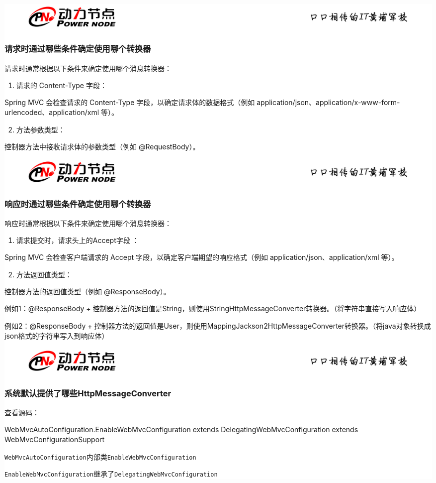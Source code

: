 

![](img/1730804471502-31c64115-c49a-4d76-92e0-90e9ae543b32.png)

### 请求时通过哪些条件确定使用哪个转换器
请求时通常根据以下条件来确定使用哪个消息转换器：

1. 请求的 Content-Type 字段：

Spring MVC 会检查请求的 Content-Type 字段，以确定请求体的数据格式（例如 application/json、application/x-www-form-urlencoded、application/xml 等）。

2. 方法参数类型：

控制器方法中接收请求体的参数类型（例如 @RequestBody）。



![](img/1730804471502-31c64115-c49a-4d76-92e0-90e9ae543b32.png)

### 响应时通过哪些条件确定使用哪个转换器
响应时通常根据以下条件来确定使用哪个消息转换器：

1. 请求提交时，请求头上的Accept字段 ：

Spring MVC 会检查客户端请求的 Accept 字段，以确定客户端期望的响应格式（例如 application/json、application/xml 等）。

2. 方法返回值类型：

控制器方法的返回值类型（例如 @ResponseBody）。

例如1：@ResponseBody + 控制器方法的返回值是String，则使用StringHttpMessageConverter转换器。（将字符串直接写入响应体）

例如2：@ResponseBody + 控制器方法的返回值是User，则使用MappingJackson2HttpMessageConverter转换器。（将java对象转换成json格式的字符串写入到响应体）



![](img/1730804471502-31c64115-c49a-4d76-92e0-90e9ae543b32.png)

### 系统默认提供了哪些HttpMessageConverter
查看源码：

WebMvcAutoConfiguration.EnableWebMvcConfiguration extends DelegatingWebMvcConfiguration extends WebMvcConfigurationSupport

`WebMvcAutoConfiguration`内部类`EnableWebMvcConfiguration`

`EnableWebMvcConfiguration`继承了`DelegatingWebMvcConfiguration`
